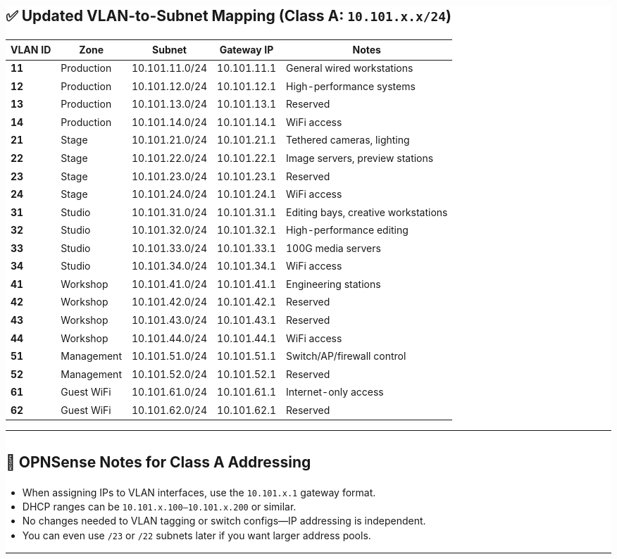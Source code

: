 ## ✅ Updated VLAN-to-Subnet Mapping (Class A: `10.101.x.x/24`)

| VLAN ID | Zone        | Subnet              | Gateway IP         | Notes                                      |
|---------|-------------|---------------------|---------------------|--------------------------------------------|
| **11**  | Production  | 10.101.11.0/24      | 10.101.11.1         | General wired workstations                 |
| **12**  | Production  | 10.101.12.0/24      | 10.101.12.1         | High-performance systems                   |
| **13**  | Production  | 10.101.13.0/24      | 10.101.13.1         | Reserved                                   |
| **14**  | Production  | 10.101.14.0/24      | 10.101.14.1         | WiFi access                                |
| **21**  | Stage       | 10.101.21.0/24      | 10.101.21.1         | Tethered cameras, lighting                 |
| **22**  | Stage       | 10.101.22.0/24      | 10.101.22.1         | Image servers, preview stations            |
| **23**  | Stage       | 10.101.23.0/24      | 10.101.23.1         | Reserved                                   |
| **24**  | Stage       | 10.101.24.0/24      | 10.101.24.1         | WiFi access                                |
| **31**  | Studio      | 10.101.31.0/24      | 10.101.31.1         | Editing bays, creative workstations        |
| **32**  | Studio      | 10.101.32.0/24      | 10.101.32.1         | High-performance editing                   |
| **33**  | Studio      | 10.101.33.0/24      | 10.101.33.1         | 100G media servers                         |
| **34**  | Studio      | 10.101.34.0/24      | 10.101.34.1         | WiFi access                                |
| **41**  | Workshop    | 10.101.41.0/24      | 10.101.41.1         | Engineering stations                       |
| **42**  | Workshop    | 10.101.42.0/24      | 10.101.42.1         | Reserved                                   |
| **43**  | Workshop    | 10.101.43.0/24      | 10.101.43.1         | Reserved                                   |
| **44**  | Workshop    | 10.101.44.0/24      | 10.101.44.1         | WiFi access                                |
| **51**  | Management  | 10.101.51.0/24      | 10.101.51.1         | Switch/AP/firewall control                 |
| **52**  | Management  | 10.101.52.0/24      | 10.101.52.1         | Reserved                                   |
| **61**  | Guest WiFi  | 10.101.61.0/24      | 10.101.61.1         | Internet-only access                       |
| **62**  | Guest WiFi  | 10.101.62.0/24      | 10.101.62.1         | Reserved                                   |

---

## 🔧 OPNSense Notes for Class A Addressing

- When assigning IPs to VLAN interfaces, use the `10.101.x.1` gateway format.
- DHCP ranges can be `10.101.x.100–10.101.x.200` or similar.
- No changes needed to VLAN tagging or switch configs—IP addressing is independent.
- You can even use `/23` or `/22` subnets later if you want larger address pools.

---
